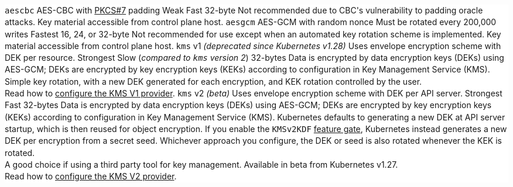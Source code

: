   <tr>
  <th rowspan="2" scope="row"><tt>aescbc</tt></th>
  <td>AES-CBC with <a href="https://datatracker.ietf.org/doc/html/rfc2315">PKCS#7</a> padding</td>
  <td>Weak</td>
  <td>Fast</td>
  <td>32-byte</td>
  </tr>
  <tr>
  <td colspan="4">Not recommended due to CBC's vulnerability to padding oracle attacks. Key material accessible from control plane host.</td>
  </tr>
  <tr>
  <th rowspan="2" scope="row"><tt>aesgcm</tt></th>
  <td>AES-GCM with random nonce</td>
  <td>Must be rotated every 200,000 writes</td>
  <td>Fastest</td>
  <td>16, 24, or 32-byte</td>
  </tr>
  <tr>
  <td colspan="4">Not recommended for use except when an automated key rotation scheme is implemented. Key material accessible from control plane host.</td>
  </tr>
  <tr>
  <th rowspan="2" scope="row"><tt>kms</tt> v1 <em>(deprecated since Kubernetes v1.28)</em></th>
  <td>Uses envelope encryption scheme with DEK per resource.</td>
  <td>Strongest</td>
  <td>Slow (<em>compared to <tt>kms</tt> version 2</em>)</td>
  <td>32-bytes</td>
  </tr>
  <tr>
  <td colspan="4">
    Data is encrypted by data encryption keys (DEKs) using AES-GCM;
    DEKs are encrypted by key encryption keys (KEKs) according to
    configuration in Key Management Service (KMS).
    Simple key rotation, with a new DEK generated for each encryption, and
    KEK rotation controlled by the user.
    <br />
    Read how to <a href="/docs/tasks/administer-cluster/kms-provider#configuring-the-kms-provider-kms-v1">configure the KMS V1 provider</a>.
    </td>
  </tr>
  <tr>
  <th rowspan="2" scope="row"><tt>kms</tt> v2 <em>(beta)</em></th>
  <td>Uses envelope encryption scheme with DEK per API server.</td>
  <td>Strongest</td>
  <td>Fast</td>
  <td>32-bytes</td>
  </tr>
  <tr>
  <td colspan="4">
    Data is encrypted by data encryption keys (DEKs) using AES-GCM; DEKs
    are encrypted by key encryption keys (KEKs) according to configuration
    in Key Management Service (KMS).
    Kubernetes defaults to generating a new DEK at API server startup, which is then
    reused for object encryption.
    If you enable the <tt>KMSv2KDF</tt>
    <a href="/docs/reference/command-line-tools-reference/feature-gates/">feature gate</a>,
    Kubernetes instead generates a new DEK per encryption from a secret seed.
    Whichever approach you configure, the DEK or seed is also rotated whenever the KEK is rotated.<br/>
    A good choice if using a third party tool for key management.
    Available in beta from Kubernetes v1.27.
    <br />
    Read how to <a href="/docs/tasks/administer-cluster/kms-provider#configuring-the-kms-provider-kms-v2">configure the KMS V2 provider</a>.